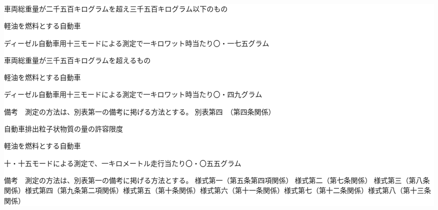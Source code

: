 


車両総重量が二千五百キログラムを超え三千五百キログラム以下のもの

軽油を燃料とする自動車

ディーゼル自動車用十三モードによる測定で一キロワット時当たり〇・一七五グラム




車両総重量が三千五百キログラムを超えるもの

軽油を燃料とする自動車

ディーゼル自動車用十三モードによる測定で一キロワット時当たり〇・四九グラム



備考　測定の方法は、別表第一の備考に掲げる方法とする。
別表第四　（第四条関係）




自動車排出粒子状物質の量の許容限度




軽油を燃料とする自動車

十・十五モードによる測定で、一キロメートル走行当たり〇・〇五五グラム



備考　測定の方法は、別表第一の備考に掲げる方法とする。
様式第一（第五条第四項関係）
様式第二（第七条関係）
様式第三（第八条関係）様式第四（第九条第二項関係）様式第五（第十条関係）様式第六（第十一条関係）様式第七（第十二条関係）様式第八（第十三条関係）



